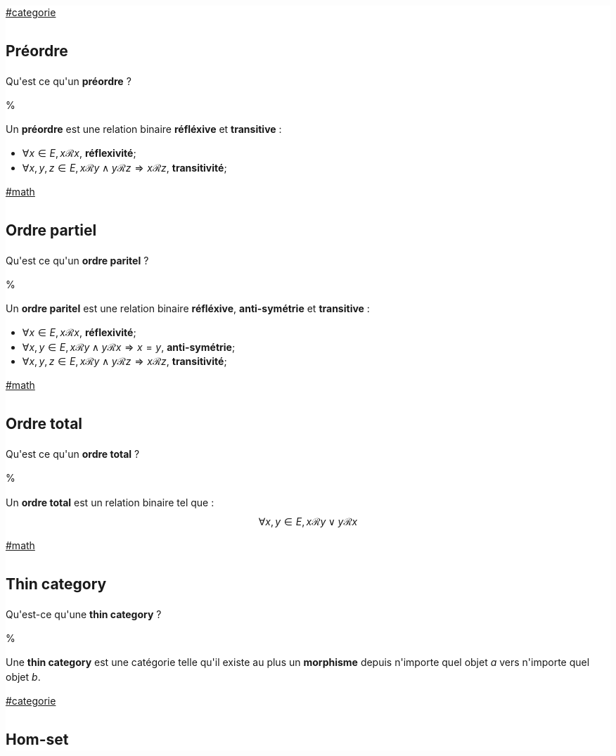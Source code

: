 [#categorie](./categorie.md)

## Préordre

Qu'est ce qu'un __préordre__ ?

%

Un __préordre__ est une relation binaire __réfléxive__ et __transitive__ :
- $\forall x \in E, x \mathcal{R}x$, __réflexivité__;
- $\forall x,y,z \in E, x \mathcal{R} y \land y \mathcal{R} z \Rightarrow x  \mathcal{R} z$, __transitivité__;

[#math](./math.md)

## Ordre partiel

Qu'est ce qu'un __ordre paritel__ ?

%

Un __ordre paritel__ est une relation binaire __réfléxive__, 
__anti-symétrie__ et __transitive__ :
- $\forall x \in E, x \mathcal{R}x$, __réflexivité__;
- $\forall x, y \in E, x \mathcal{R}y \land y \mathcal{R} x \Rightarrow x = y$, 
__anti-symétrie__;
- $\forall x,y,z \in E, x \mathcal{R} y \land y \mathcal{R} z \Rightarrow x  \mathcal{R} z$, __transitivité__;

[#math](./math.md)

## Ordre total

Qu'est ce qu'un __ordre total__ ?

%

Un __ordre total__ est un relation binaire tel que :
$$\forall x, y\in E, x \mathcal{R} y \lor y \mathcal{R} x$$

[#math](./math.md)

## Thin category

Qu'est-ce qu'une __thin category__ ?

%

Une __thin category__ est une catégorie telle qu'il existe au plus un 
__morphisme__ depuis n'importe quel objet $a$ vers n'importe quel objet $b$.

[#categorie](./categorie.md)

## Hom-set

